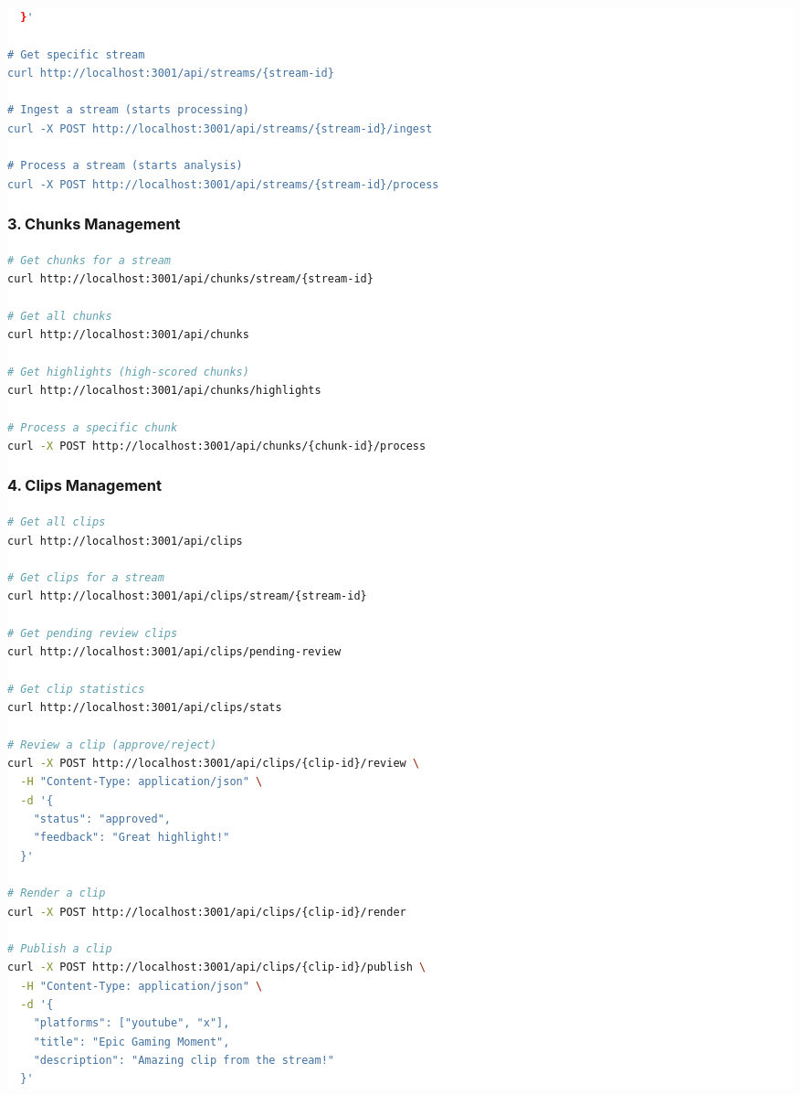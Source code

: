 ```bash
  }'

# Get specific stream
curl http://localhost:3001/api/streams/{stream-id}

# Ingest a stream (starts processing)
curl -X POST http://localhost:3001/api/streams/{stream-id}/ingest

# Process a stream (starts analysis)
curl -X POST http://localhost:3001/api/streams/{stream-id}/process
```

### 3. Chunks Management
```bash
# Get chunks for a stream
curl http://localhost:3001/api/chunks/stream/{stream-id}

# Get all chunks
curl http://localhost:3001/api/chunks

# Get highlights (high-scored chunks)
curl http://localhost:3001/api/chunks/highlights

# Process a specific chunk
curl -X POST http://localhost:3001/api/chunks/{chunk-id}/process
```

### 4. Clips Management
```bash
# Get all clips
curl http://localhost:3001/api/clips

# Get clips for a stream
curl http://localhost:3001/api/clips/stream/{stream-id}

# Get pending review clips
curl http://localhost:3001/api/clips/pending-review

# Get clip statistics
curl http://localhost:3001/api/clips/stats

# Review a clip (approve/reject)
curl -X POST http://localhost:3001/api/clips/{clip-id}/review \
  -H "Content-Type: application/json" \
  -d '{
    "status": "approved",
    "feedback": "Great highlight!"
  }'

# Render a clip
curl -X POST http://localhost:3001/api/clips/{clip-id}/render

# Publish a clip
curl -X POST http://localhost:3001/api/clips/{clip-id}/publish \
  -H "Content-Type: application/json" \
  -d '{
    "platforms": ["youtube", "x"],
    "title": "Epic Gaming Moment",
    "description": "Amazing clip from the stream!"
  }'
```
